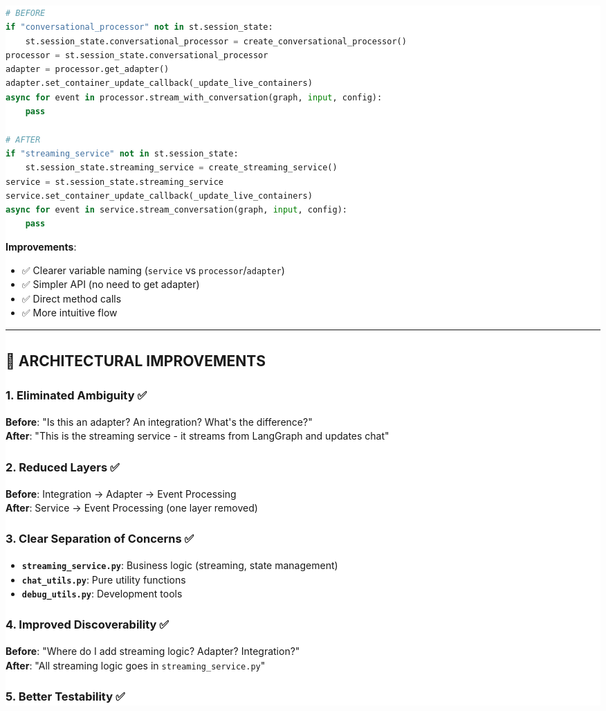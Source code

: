 ```python
# BEFORE
if "conversational_processor" not in st.session_state:
    st.session_state.conversational_processor = create_conversational_processor()
processor = st.session_state.conversational_processor
adapter = processor.get_adapter()
adapter.set_container_update_callback(_update_live_containers)
async for event in processor.stream_with_conversation(graph, input, config):
    pass

# AFTER
if "streaming_service" not in st.session_state:
    st.session_state.streaming_service = create_streaming_service()
service = st.session_state.streaming_service
service.set_container_update_callback(_update_live_containers)
async for event in service.stream_conversation(graph, input, config):
    pass
```

**Improvements**:
- ✅ Clearer variable naming (`service` vs `processor`/`adapter`)
- ✅ Simpler API (no need to get adapter)
- ✅ Direct method calls
- ✅ More intuitive flow

---

## **🔧 ARCHITECTURAL IMPROVEMENTS**

### **1. Eliminated Ambiguity** ✅

**Before**: "Is this an adapter? An integration? What's the difference?"  
**After**: "This is the streaming service - it streams from LangGraph and updates chat"

### **2. Reduced Layers** ✅

**Before**: Integration → Adapter → Event Processing  
**After**: Service → Event Processing (one layer removed)

### **3. Clear Separation of Concerns** ✅

- **`streaming_service.py`**: Business logic (streaming, state management)
- **`chat_utils.py`**: Pure utility functions
- **`debug_utils.py`**: Development tools

### **4. Improved Discoverability** ✅

**Before**: "Where do I add streaming logic? Adapter? Integration?"  
**After**: "All streaming logic goes in `streaming_service.py`"

### **5. Better Testability** ✅
